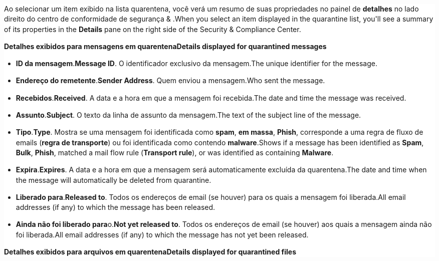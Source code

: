 <span data-ttu-id="279f0-189">Ao selecionar um item exibido na lista quarentena, você verá um resumo de suas propriedades no painel de **detalhes** no lado direito do centro de conformidade de segurança &amp; .</span><span class="sxs-lookup"><span data-stu-id="279f0-189">When you select an item displayed in the quarantine list, you'll see a summary of its properties in the **Details** pane on the right side of the Security &amp; Compliance Center.</span></span> 
  
<span data-ttu-id="279f0-190">**Detalhes exibidos para mensagens em quarentena**</span><span class="sxs-lookup"><span data-stu-id="279f0-190">**Details displayed for quarantined messages**</span></span>
  
- <span data-ttu-id="279f0-191">**ID da mensagem**.</span><span class="sxs-lookup"><span data-stu-id="279f0-191">**Message ID**.</span></span> <span data-ttu-id="279f0-192">O identificador exclusivo da mensagem.</span><span class="sxs-lookup"><span data-stu-id="279f0-192">The unique identifier for the message.</span></span> 
    
- <span data-ttu-id="279f0-193">**Endereço do remetente**.</span><span class="sxs-lookup"><span data-stu-id="279f0-193">**Sender Address**.</span></span> <span data-ttu-id="279f0-194">Quem enviou a mensagem.</span><span class="sxs-lookup"><span data-stu-id="279f0-194">Who sent the message.</span></span> 
    
- <span data-ttu-id="279f0-195">**Recebidos**.</span><span class="sxs-lookup"><span data-stu-id="279f0-195">**Received**.</span></span> <span data-ttu-id="279f0-196">A data e a hora em que a mensagem foi recebida.</span><span class="sxs-lookup"><span data-stu-id="279f0-196">The date and time the message was received.</span></span> 
    
- <span data-ttu-id="279f0-197">**Assunto**.</span><span class="sxs-lookup"><span data-stu-id="279f0-197">**Subject**.</span></span> <span data-ttu-id="279f0-198">O texto da linha de assunto da mensagem.</span><span class="sxs-lookup"><span data-stu-id="279f0-198">The text of the subject line of the message.</span></span> 
    
- <span data-ttu-id="279f0-199">**Tipo**.</span><span class="sxs-lookup"><span data-stu-id="279f0-199">**Type**.</span></span> <span data-ttu-id="279f0-200">Mostra se uma mensagem foi identificada como **spam**, **em massa**, **Phish**, corresponde a uma regra de fluxo de emails (**regra de transporte**) ou foi identificada como contendo **malware**.</span><span class="sxs-lookup"><span data-stu-id="279f0-200">Shows if a message has been identified as **Spam**, **Bulk**, **Phish**, matched a mail flow rule (**Transport rule**), or was identified as containing **Malware**.</span></span>
    
- <span data-ttu-id="279f0-201">**Expira**.</span><span class="sxs-lookup"><span data-stu-id="279f0-201">**Expires**.</span></span> <span data-ttu-id="279f0-202">A data e a hora em que a mensagem será automaticamente excluída da quarentena.</span><span class="sxs-lookup"><span data-stu-id="279f0-202">The date and time when the message will automatically be deleted from quarantine.</span></span> 
    
- <span data-ttu-id="279f0-203">**Liberado para**.</span><span class="sxs-lookup"><span data-stu-id="279f0-203">**Released to**.</span></span> <span data-ttu-id="279f0-204">Todos os endereços de email (se houver) para os quais a mensagem foi liberada.</span><span class="sxs-lookup"><span data-stu-id="279f0-204">All email addresses (if any) to which the message has been released.</span></span> 
    
- <span data-ttu-id="279f0-205">**Ainda não foi liberado para**o.</span><span class="sxs-lookup"><span data-stu-id="279f0-205">**Not yet released to**.</span></span> <span data-ttu-id="279f0-206">Todos os endereços de email (se houver) aos quais a mensagem ainda não foi liberada.</span><span class="sxs-lookup"><span data-stu-id="279f0-206">All email addresses (if any) to which the message has not yet been released.</span></span> 
    
 <span data-ttu-id="279f0-207">**Detalhes exibidos para arquivos em quarentena**</span><span class="sxs-lookup"><span data-stu-id="279f0-207">**Details displayed for quarantined files**</span></span>
  